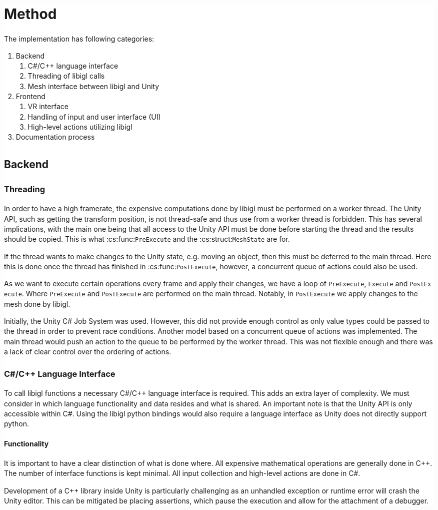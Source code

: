 # Method

The implementation has following categories:

1. Backend
   1. C#/C++ language interface
   1. Threading of libigl calls
   1. Mesh interface between libigl and Unity
1. Frontend
   1. VR interface
   1. Handling of input and user interface (UI)
   1. High-level actions utilizing libigl
1. Documentation process

## Backend

### Threading

In order to have a high framerate, the expensive computations done by libigl must be  performed on a worker thread. The Unity API, such as getting the transform position, is not thread-safe and thus use from a worker thread is forbidden. This has several implications, with the main one being that all access to the Unity API must be done before starting the thread and the results should be copied. This is what :cs:func:`PreExecute` and the :cs:struct:`MeshState` are for. 

If the thread wants to make changes to the Unity state, e.g. moving an object, then this must be deferred to the main thread. Here this is done once the thread has finished in :cs:func:`PostExecute`, however, a concurrent queue of actions could also be used.

As we want to execute certain operations every frame and apply their changes, we have a loop of `PreExecute`, `Execute` and `PostExecute`. Where `PreExecute` and `PostExecute` are performed on the main thread. Notably, in `PostExecute` we apply changes to the mesh done by libigl.

Initially, the Unity C# Job System was used. However, this did not provide enough control as only value types could be passed to the thread in order to prevent race conditions. Another model based on a concurrent queue of actions was implemented. The main thread would push an action to the queue to be performed by the worker thread. This was not flexible enough and there was a lack of clear control over the ordering of actions.

### C#/C++ Language Interface

To call libigl functions a necessary C#/C++ language interface is required. This adds an extra layer of complexity. We must consider in which language functionality and data resides and what is shared. An important note is that the Unity API is only accessible within C#. Using the libigl python bindings would also require a language interface as Unity does not directly support python.

#### Functionality

It is important to have a clear distinction of what is done where. All expensive mathematical operations are generally done in C++. The number of interface functions is kept minimal. All input collection and high-level actions are done in C#.

Development of a C++ library inside Unity is particularly challenging as an unhandled exception or runtime error will crash the Unity editor. This can be mitigated be placing assertions, which pause the execution and allow for the attachment of a debugger.
